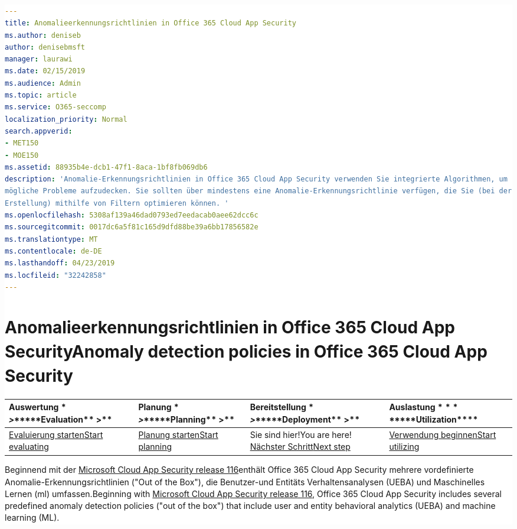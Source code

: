```yaml
---
title: Anomalieerkennungsrichtlinien in Office 365 Cloud App Security
ms.author: deniseb
author: denisebmsft
manager: laurawi
ms.date: 02/15/2019
ms.audience: Admin
ms.topic: article
ms.service: O365-seccomp
localization_priority: Normal
search.appverid:
- MET150
- MOE150
ms.assetid: 88935b4e-dcb1-47f1-8aca-1bf8fb069db6
description: 'Anomalie-Erkennungsrichtlinien in Office 365 Cloud App Security verwenden Sie integrierte Algorithmen, um mögliche Probleme aufzudecken. Sie sollten über mindestens eine Anomalie-Erkennungsrichtlinie verfügen, die Sie (bei der Erstellung) mithilfe von Filtern optimieren können. '
ms.openlocfilehash: 5308af139a46dad0793ed7eedacab0aee62dcc6c
ms.sourcegitcommit: 0017dc6a5f81c165d9dfd88be39a6bb17856582e
ms.translationtype: MT
ms.contentlocale: de-DE
ms.lasthandoff: 04/23/2019
ms.locfileid: "32242858"
---
```

# <a name="anomaly-detection-policies-in-office-365-cloud-app-security"></a><span data-ttu-id="ff406-104">Anomalieerkennungsrichtlinien in Office 365 Cloud App Security</span><span class="sxs-lookup"><span data-stu-id="ff406-104">Anomaly detection policies in Office 365 Cloud App Security</span></span>

|<span data-ttu-id="ff406-105">Auswertung \* *\>*\*</span><span class="sxs-lookup"><span data-stu-id="ff406-105">\*\*\*\*Evaluation\*\* \>\*\*</span></span>|<span data-ttu-id="ff406-106">Planung \* *\>*\*</span><span class="sxs-lookup"><span data-stu-id="ff406-106">\*\*\*\*Planning\*\* \>\*\*</span></span>|<span data-ttu-id="ff406-107">Bereitstellung \* *\>*\*</span><span class="sxs-lookup"><span data-stu-id="ff406-107">\*\*\*\*Deployment\*\* \>\*\*</span></span>|<span data-ttu-id="ff406-108">Auslastung \* \* \* \*</span><span class="sxs-lookup"><span data-stu-id="ff406-108">\*\*\*\*Utilization\*\*\*\*</span></span>|
|:-----|:-----|:-----|:-----|
|[<span data-ttu-id="ff406-109">Evaluierung starten</span><span class="sxs-lookup"><span data-stu-id="ff406-109">Start evaluating</span></span>](office-365-cas-overview.md) <br/> |[<span data-ttu-id="ff406-110">Planung starten</span><span class="sxs-lookup"><span data-stu-id="ff406-110">Start planning</span></span>](get-ready-for-office-365-cas.md) <br/> |<span data-ttu-id="ff406-111">Sie sind hier!</span><span class="sxs-lookup"><span data-stu-id="ff406-111">You are here!</span></span>  <br/> [<span data-ttu-id="ff406-112">Nächster Schritt</span><span class="sxs-lookup"><span data-stu-id="ff406-112">Next step</span></span>](ocas-conditional-access-app-control.md) <br/> |[<span data-ttu-id="ff406-113">Verwendung beginnen</span><span class="sxs-lookup"><span data-stu-id="ff406-113">Start utilizing</span></span>](utilization-activities-for-ocas.md) <br/> |
   
<span data-ttu-id="ff406-114">Beginnend mit der [Microsoft Cloud App Security release 116](new-in-office-365-cas-2018.md#office-365-cloud-app-security-release-116)enthält Office 365 Cloud App Security mehrere vordefinierte Anomalie-Erkennungsrichtlinien ("Out of the Box"), die Benutzer-und Entitäts Verhaltensanalysen (UEBA) und Maschinelles Lernen (ml) umfassen.</span><span class="sxs-lookup"><span data-stu-id="ff406-114">Beginning with [Microsoft Cloud App Security release 116](new-in-office-365-cas-2018.md#office-365-cloud-app-security-release-116), Office 365 Cloud App Security includes several predefined anomaly detection policies ("out of the box") that include user and entity behavioral analytics (UEBA) and machine learning (ML).</span></span>
  